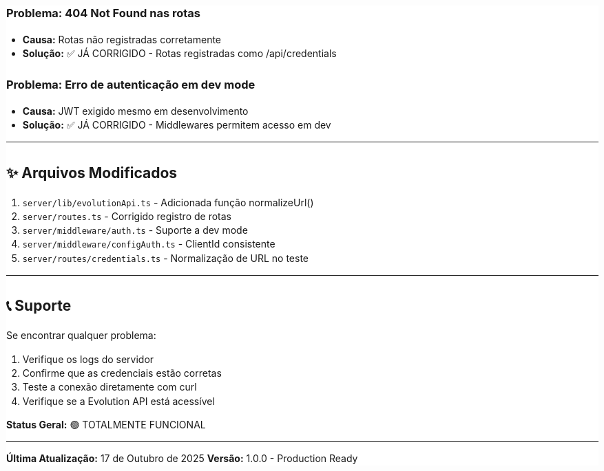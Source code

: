 ### Problema: 404 Not Found nas rotas
- **Causa:** Rotas não registradas corretamente
- **Solução:** ✅ JÁ CORRIGIDO - Rotas registradas como /api/credentials

### Problema: Erro de autenticação em dev mode
- **Causa:** JWT exigido mesmo em desenvolvimento
- **Solução:** ✅ JÁ CORRIGIDO - Middlewares permitem acesso em dev

---

## ✨ Arquivos Modificados

1. `server/lib/evolutionApi.ts` - Adicionada função normalizeUrl()
2. `server/routes.ts` - Corrigido registro de rotas
3. `server/middleware/auth.ts` - Suporte a dev mode
4. `server/middleware/configAuth.ts` - ClientId consistente
5. `server/routes/credentials.ts` - Normalização de URL no teste

---

## 📞 Suporte

Se encontrar qualquer problema:
1. Verifique os logs do servidor
2. Confirme que as credenciais estão corretas
3. Teste a conexão diretamente com curl
4. Verifique se a Evolution API está acessível

**Status Geral:** 🟢 TOTALMENTE FUNCIONAL

---

**Última Atualização:** 17 de Outubro de 2025
**Versão:** 1.0.0 - Production Ready
